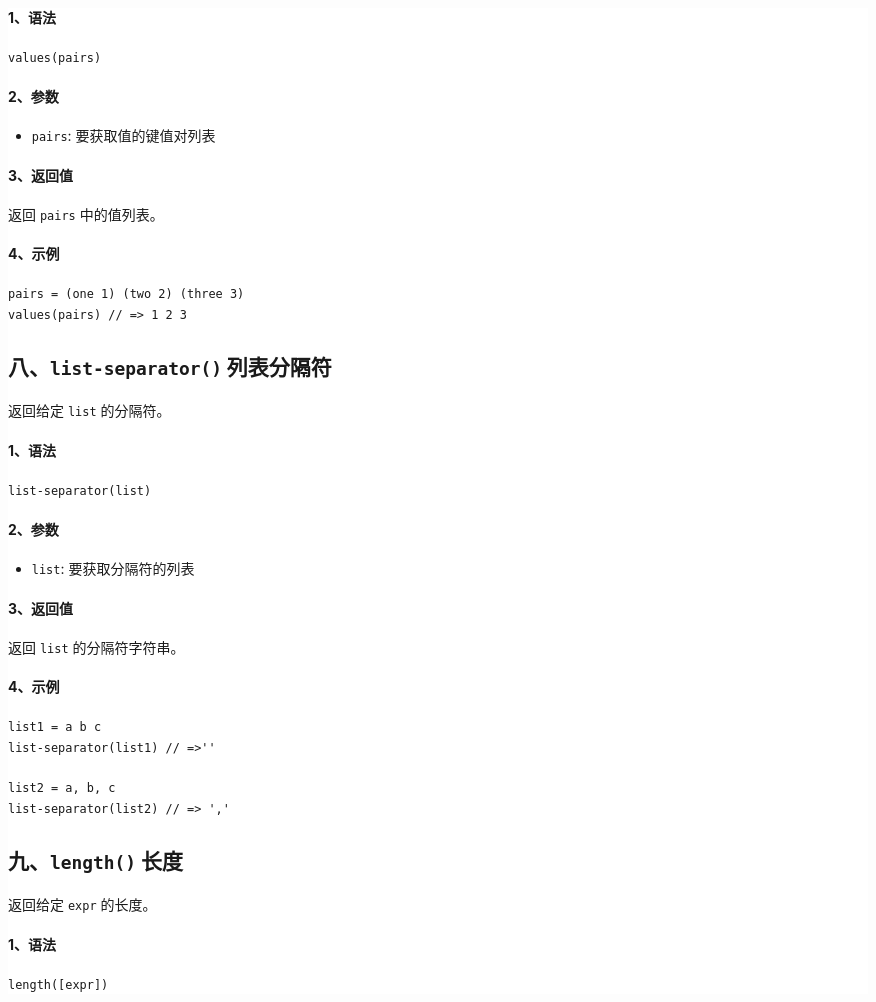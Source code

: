 #### 1、语法

```styl
values(pairs)
```

#### 2、参数

- `pairs`: 要获取值的键值对列表

#### 3、返回值

返回 `pairs` 中的值列表。

#### 4、示例

```styl
pairs = (one 1) (two 2) (three 3)
values(pairs) // => 1 2 3
```

## 八、`list-separator()` 列表分隔符

返回给定 `list` 的分隔符。

#### 1、语法

```styl
list-separator(list)
```

#### 2、参数

- `list`: 要获取分隔符的列表

#### 3、返回值

返回 `list` 的分隔符字符串。

#### 4、示例

```styl
list1 = a b c
list-separator(list1) // =>''

list2 = a, b, c
list-separator(list2) // => ','
```

## 九、`length()` 长度

返回给定 `expr` 的长度。

#### 1、语法

```styl
length([expr])
```
